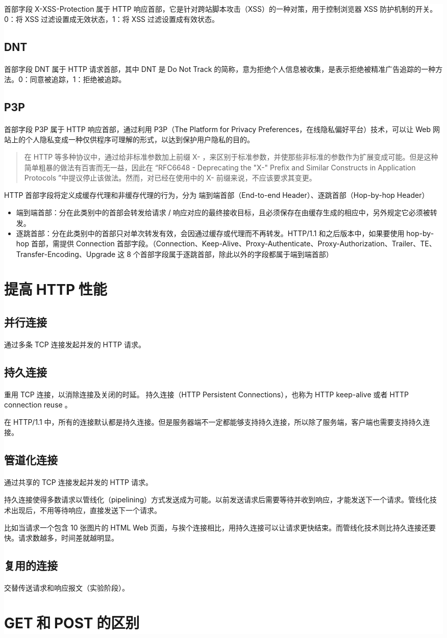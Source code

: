 首部字段 X-XSS-Protection 属于 HTTP 响应首部，它是针对跨站脚本攻击（XSS）的一种对策，用于控制浏览器 XSS 防护机制的开关。0：将 XSS 过滤设置成无效状态，1：将 XSS 过滤设置成有效状态。

## DNT

首部字段 DNT 属于 HTTP 请求首部，其中 DNT 是 Do Not Track 的简称，意为拒绝个人信息被收集，是表示拒绝被精准广告追踪的一种方法。0：同意被追踪，1：拒绝被追踪。

## P3P

首部字段 P3P 属于 HTTP 响应首部，通过利用 P3P（The Platform for Privacy Preferences，在线隐私偏好平台）技术，可以让 Web 网站上的个人隐私变成一种仅供程序可理解的形式，以达到保护用户隐私的目的。

>在 HTTP 等多种协议中，通过给非标准参数加上前缀 X- ，来区别于标准参数，并使那些非标准的参数作为扩展变成可能。但是这种简单粗暴的做法有百害而无一益，因此在 “RFC6648 - Deprecating the "X-" Prefix and Similar Constructs in Application Protocols ”中提议停止该做法。然而，对已经在使用中的 X- 前缀来说，不应该要求其变更。



HTTP 首部字段将定义成缓存代理和非缓存代理的行为，分为 端到端首部（End-to-end Header）、逐跳首部（Hop-by-hop Header）

- 端到端首部：分在此类别中的首部会转发给请求 / 响应对应的最终接收目标，且必须保存在由缓存生成的相应中，另外规定它必须被转发。
- 逐跳首部：分在此类别中的首部只对单次转发有效，会因通过缓存或代理而不再转发。HTTP/1.1 和之后版本中，如果要使用 hop-by-hop 首部，需提供 Connection 首部字段。（Connection、Keep-Alive、Proxy-Authenticate、Proxy-Authorization、Trailer、TE、Transfer-Encoding、Upgrade 这 8 个首部字段属于逐跳首部，除此以外的字段都属于端到端首部）


# 提高 HTTP 性能

## 并行连接

通过多条 TCP 连接发起并发的 HTTP 请求。

## 持久连接 

重用 TCP 连接，以消除连接及关闭的时延。 持久连接（HTTP Persistent Connections），也称为 HTTP keep-alive 或者 HTTP connection reuse 。

在 HTTP/1.1 中，所有的连接默认都是持久连接。但是服务器端不一定都能够支持持久连接，所以除了服务端，客户端也需要支持持久连接。


## 管道化连接 

通过共享的 TCP 连接发起并发的 HTTP 请求。

持久连接使得多数请求以管线化（pipelining）方式发送成为可能。以前发送请求后需要等待并收到响应，才能发送下一个请求。管线化技术出现后，不用等待响应，直接发送下一个请求。

比如当请求一个包含 10 张图片的 HTML Web 页面，与挨个连接相比，用持久连接可以让请求更快结束。而管线化技术则比持久连接还要快。请求数越多，时间差就越明显。


## 复用的连接

交替传送请求和响应报文（实验阶段）。


# GET 和 POST 的区别
